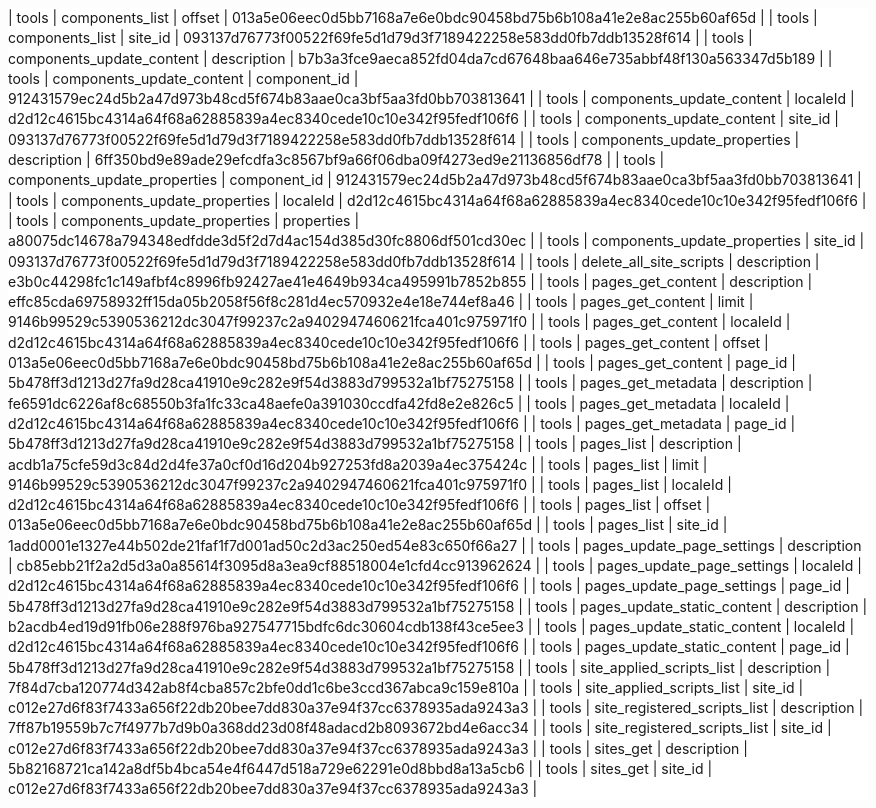 | tools | components_list | offset | 013a5e06eec0d5bb7168a7e6e0bdc90458bd75b6b108a41e2e8ac255b60af65d |
| tools | components_list | site_id | 093137d76773f00522f69fe5d1d79d3f7189422258e583dd0fb7ddb13528f614 |
| tools | components_update_content | description | b7b3a3fce9aeca852fd04da7cd67648baa646e735abbf48f130a563347d5b189 |
| tools | components_update_content | component_id | 912431579ec24d5b2a47d973b48cd5f674b83aae0ca3bf5aa3fd0bb703813641 |
| tools | components_update_content | localeId | d2d12c4615bc4314a64f68a62885839a4ec8340cede10c10e342f95fedf106f6 |
| tools | components_update_content | site_id | 093137d76773f00522f69fe5d1d79d3f7189422258e583dd0fb7ddb13528f614 |
| tools | components_update_properties | description | 6ff350bd9e89ade29efcdfa3c8567bf9a66f06dba09f4273ed9e21136856df78 |
| tools | components_update_properties | component_id | 912431579ec24d5b2a47d973b48cd5f674b83aae0ca3bf5aa3fd0bb703813641 |
| tools | components_update_properties | localeId | d2d12c4615bc4314a64f68a62885839a4ec8340cede10c10e342f95fedf106f6 |
| tools | components_update_properties | properties | a80075dc14678a794348edfdde3d5f2d7d4ac154d385d30fc8806df501cd30ec |
| tools | components_update_properties | site_id | 093137d76773f00522f69fe5d1d79d3f7189422258e583dd0fb7ddb13528f614 |
| tools | delete_all_site_scripts | description | e3b0c44298fc1c149afbf4c8996fb92427ae41e4649b934ca495991b7852b855 |
| tools | pages_get_content | description | effc85cda69758932ff15da05b2058f56f8c281d4ec570932e4e18e744ef8a46 |
| tools | pages_get_content | limit | 9146b99529c5390536212dc3047f99237c2a9402947460621fca401c975971f0 |
| tools | pages_get_content | localeId | d2d12c4615bc4314a64f68a62885839a4ec8340cede10c10e342f95fedf106f6 |
| tools | pages_get_content | offset | 013a5e06eec0d5bb7168a7e6e0bdc90458bd75b6b108a41e2e8ac255b60af65d |
| tools | pages_get_content | page_id | 5b478ff3d1213d27fa9d28ca41910e9c282e9f54d3883d799532a1bf75275158 |
| tools | pages_get_metadata | description | fe6591dc6226af8c68550b3fa1fc33ca48aefe0a391030ccdfa42fd8e2e826c5 |
| tools | pages_get_metadata | localeId | d2d12c4615bc4314a64f68a62885839a4ec8340cede10c10e342f95fedf106f6 |
| tools | pages_get_metadata | page_id | 5b478ff3d1213d27fa9d28ca41910e9c282e9f54d3883d799532a1bf75275158 |
| tools | pages_list | description | acdb1a75cfe59d3c84d2d4fe37a0cf0d16d204b927253fd8a2039a4ec375424c |
| tools | pages_list | limit | 9146b99529c5390536212dc3047f99237c2a9402947460621fca401c975971f0 |
| tools | pages_list | localeId | d2d12c4615bc4314a64f68a62885839a4ec8340cede10c10e342f95fedf106f6 |
| tools | pages_list | offset | 013a5e06eec0d5bb7168a7e6e0bdc90458bd75b6b108a41e2e8ac255b60af65d |
| tools | pages_list | site_id | 1add0001e1327e44b502de21faf1f7d001ad50c2d3ac250ed54e83c650f66a27 |
| tools | pages_update_page_settings | description | cb85ebb21f2a2d5d3a0a85614f3095d8a3ea9cf88518004e1cfd4cc913962624 |
| tools | pages_update_page_settings | localeId | d2d12c4615bc4314a64f68a62885839a4ec8340cede10c10e342f95fedf106f6 |
| tools | pages_update_page_settings | page_id | 5b478ff3d1213d27fa9d28ca41910e9c282e9f54d3883d799532a1bf75275158 |
| tools | pages_update_static_content | description | b2acdb4ed19d91fb06e288f976ba927547715bdfc6dc30604cdb138f43ce5ee3 |
| tools | pages_update_static_content | localeId | d2d12c4615bc4314a64f68a62885839a4ec8340cede10c10e342f95fedf106f6 |
| tools | pages_update_static_content | page_id | 5b478ff3d1213d27fa9d28ca41910e9c282e9f54d3883d799532a1bf75275158 |
| tools | site_applied_scripts_list | description | 7f84d7cba120774d342ab8f4cba857c2bfe0dd1c6be3ccd367abca9c159e810a |
| tools | site_applied_scripts_list | site_id | c012e27d6f83f7433a656f22db20bee7dd830a37e94f37cc6378935ada9243a3 |
| tools | site_registered_scripts_list | description | 7ff87b19559b7c7f4977b7d9b0a368dd23d08f48adacd2b8093672bd4e6acc34 |
| tools | site_registered_scripts_list | site_id | c012e27d6f83f7433a656f22db20bee7dd830a37e94f37cc6378935ada9243a3 |
| tools | sites_get | description | 5b82168721ca142a8df5b4bca54e4f6447d518a729e62291e0d8bbd8a13a5cb6 |
| tools | sites_get | site_id | c012e27d6f83f7433a656f22db20bee7dd830a37e94f37cc6378935ada9243a3 |